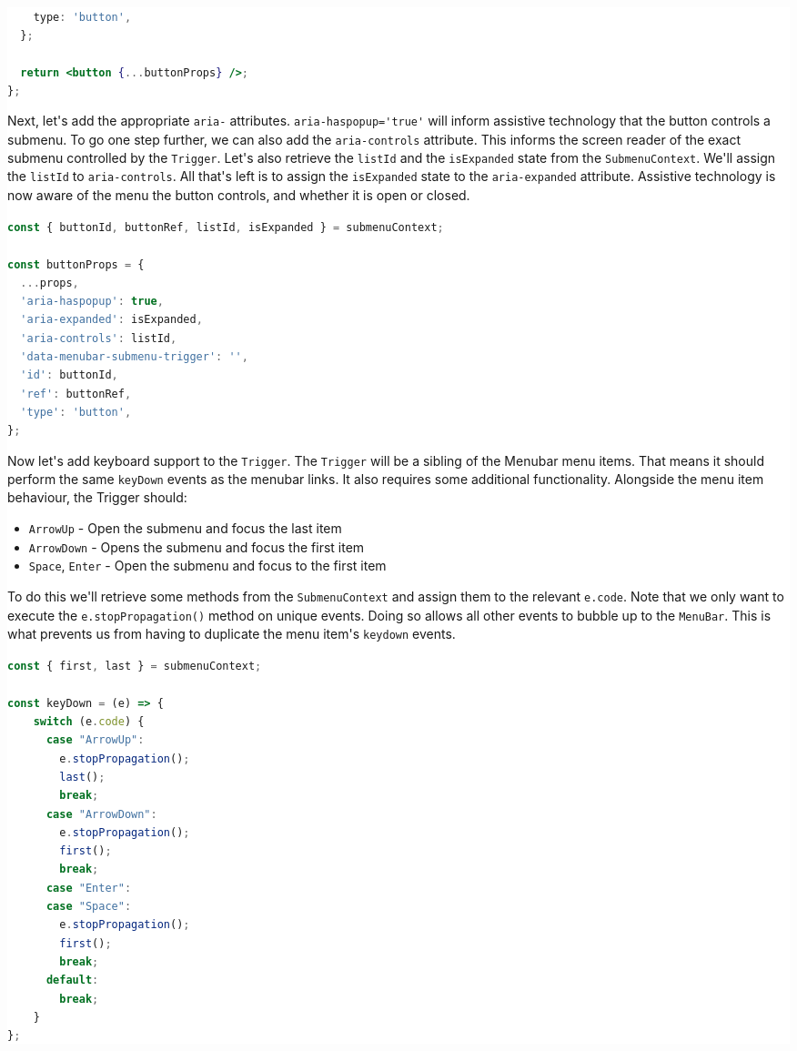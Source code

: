 ```jsx
    type: 'button',
  };

  return <button {...buttonProps} />;
};
```

Next, let's add the appropriate `aria-` attributes. `aria-haspopup='true'` will inform assistive technology that the button controls a submenu. To go one step further, we can also add the `aria-controls` attribute. This informs the screen reader of the exact submenu controlled by the `Trigger`. Let's also retrieve the `listId` and the `isExpanded` state from the `SubmenuContext`. We'll assign the `listId` to `aria-controls`. All that's left is to assign the `isExpanded` state to the `aria-expanded` attribute. Assistive technology is now aware of the menu the button controls, and whether it is open or closed.

```jsx
const { buttonId, buttonRef, listId, isExpanded } = submenuContext;

const buttonProps = {
  ...props,
  'aria-haspopup': true,
  'aria-expanded': isExpanded,
  'aria-controls': listId,
  'data-menubar-submenu-trigger': '',
  'id': buttonId,
  'ref': buttonRef,
  'type': 'button',
};
```

Now let's add keyboard support to the `Trigger`. The `Trigger` will be a sibling of the Menubar menu items. That means it should perform the same `keyDown` events as the menubar links. It also requires some additional functionality. Alongside the menu item behaviour, the Trigger should:

- `ArrowUp` - Open the submenu and focus the last item
- `ArrowDown` - Opens the submenu and focus the first item
- `Space`, `Enter` - Open the submenu and focus to the first item

To do this we'll retrieve some methods from the `SubmenuContext` and assign them to the relevant `e.code`. Note that we only want to execute the `e.stopPropagation()` method on unique events. Doing so allows all other events to bubble up to the `MenuBar`. This is what prevents us from having to duplicate the menu item's `keydown` events.

```jsx
const { first, last } = submenuContext;

const keyDown = (e) => {
    switch (e.code) {
      case "ArrowUp":
        e.stopPropagation();
        last();
        break;
      case "ArrowDown":
        e.stopPropagation();
        first();
        break;
      case "Enter":
      case "Space":
        e.stopPropagation();
        first();
        break;
      default:
        break;
    }
};

```
